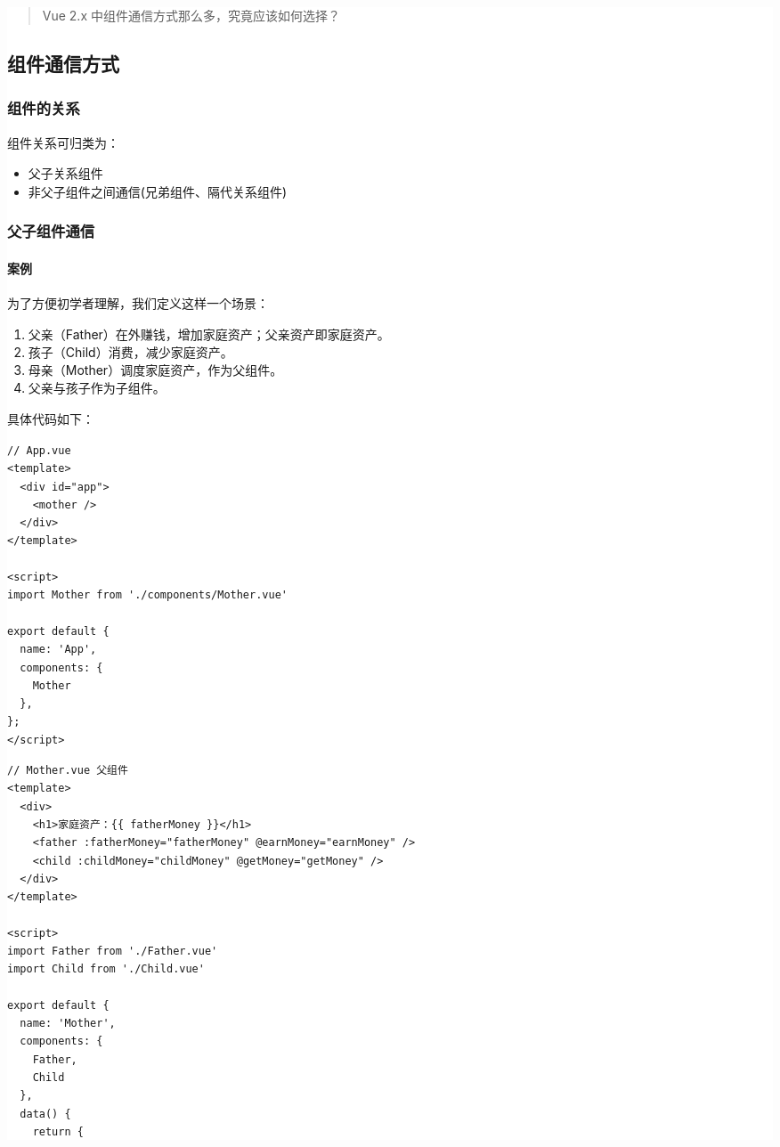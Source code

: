 > Vue 2.x 中组件通信方式那么多，究竟应该如何选择？

## 组件通信方式

### 组件的关系

组件关系可归类为：

- 父子关系组件
- 非父子组件之间通信(兄弟组件、隔代关系组件)

### 父子组件通信

#### 案例

为了方便初学者理解，我们定义这样一个场景：

1. 父亲（Father）在外赚钱，增加家庭资产；父亲资产即家庭资产。
2. 孩子（Child）消费，减少家庭资产。
3. 母亲（Mother）调度家庭资产，作为父组件。
4. 父亲与孩子作为子组件。

具体代码如下：

```vue
// App.vue
<template>
  <div id="app">
    <mother />
  </div>
</template>

<script>
import Mother from './components/Mother.vue'

export default {
  name: 'App',
  components: {
    Mother
  },
};
</script>
```

```vue
// Mother.vue 父组件
<template>
  <div>
    <h1>家庭资产：{{ fatherMoney }}</h1>
    <father :fatherMoney="fatherMoney" @earnMoney="earnMoney" />
    <child :childMoney="childMoney" @getMoney="getMoney" />
  </div>
</template>

<script>
import Father from './Father.vue'
import Child from './Child.vue'

export default {
  name: 'Mother',
  components: {
    Father,
    Child
  },
  data() {
    return {
```